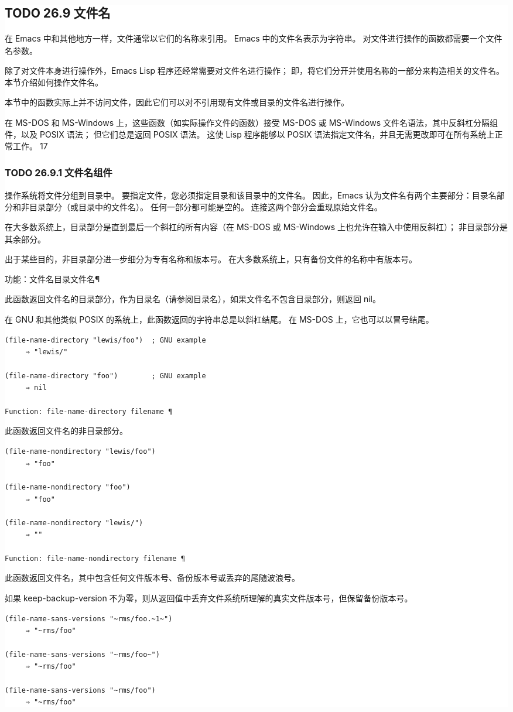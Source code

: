 ## TODO 26.9 文件名

在 Emacs 中和其他地方一样，文件通常以它们的名称来引用。  Emacs 中的文件名表示为字符串。  对文件进行操作的函数都需要一个文件名参数。

除了对文件本身进行操作外，Emacs Lisp 程序还经常需要对文件名进行操作；  即，将它们分开并使用名称的一部分来构造相关的文件名。  本节介绍如何操作文件名。

本节中的函数实际上并不访问文件，因此它们可以对不引用现有文件或目录的文件名进行操作。

在 MS-DOS 和 MS-Windows 上，这些函数（如实际操作文件的函数）接受 MS-DOS 或 MS-Windows 文件名语法，其中反斜杠分隔组件，以及 POSIX 语法；  但它们总是返回 POSIX 语法。  这使 Lisp 程序能够以 POSIX 语法指定文件名，并且无需更改即可在所有系统上正常工作。 17


<a id="org33b128a"></a>

### TODO 26.9.1 文件名组件

操作系统将文件分组到目录中。  要指定文件，您必须指定目录和该目录中的文件名。  因此，Emacs 认为文件名有两个主要部分：目录名部分和非目录部分（或目录中的文件名）。  任何一部分都可能是空的。  连接这两个部分会重现原始文件名。

在大多数系统上，目录部分是直到最后一个斜杠的所有内容（在 MS-DOS 或 MS-Windows 上也允许在输入中使用反斜杠）；  非目录部分是其余部分。

出于某些目的，非目录部分进一步细分为专有名称和版本号。  在大多数系统上，只有备份文件的名称中有版本号。

功能：文件名目录文件名¶

此函数返回文件名的目录部分，作为目录名（请参阅目录名），如果文件名不包含目录部分，则返回 nil。

在 GNU 和其他类似 POSIX 的系统上，此函数返回的字符串总是以斜杠结尾。  在 MS-DOS 上，它也可以以冒号结尾。

    (file-name-directory "lewis/foo")  ; GNU example
         ⇒ "lewis/"
    
    (file-name-directory "foo")        ; GNU example
         ⇒ nil

    Function: file-name-directory filename ¶

此函数返回文件名的非目录部分。

    (file-name-nondirectory "lewis/foo")
         ⇒ "foo"
    
    (file-name-nondirectory "foo")
         ⇒ "foo"
    
    (file-name-nondirectory "lewis/")
         ⇒ ""

    Function: file-name-nondirectory filename ¶

此函数返回文件名，其中包含任何文件版本号、备份版本号或丢弃的尾随波浪号。

如果 keep-backup-version 不为零，则从返回值中丢弃文件系统所理解的真实文件版本号，但保留备份版本号。

    (file-name-sans-versions "~rms/foo.~1~")
         ⇒ "~rms/foo"
    
    (file-name-sans-versions "~rms/foo~")
         ⇒ "~rms/foo"
    
    (file-name-sans-versions "~rms/foo")
         ⇒ "~rms/foo"
